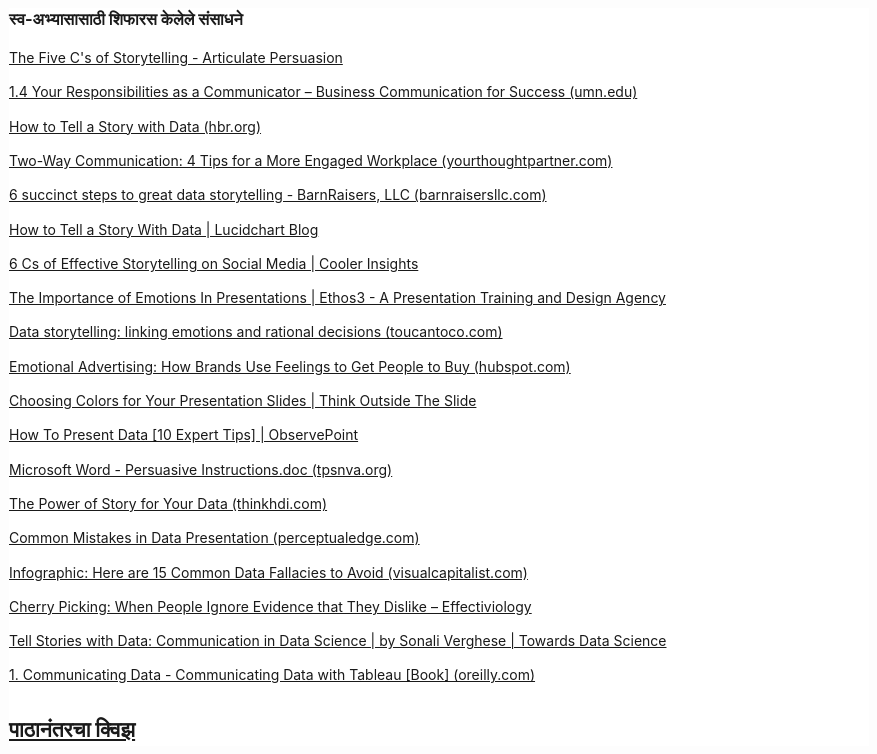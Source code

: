 ### स्व-अभ्यासासाठी शिफारस केलेले संसाधने  
[The Five C's of Storytelling - Articulate Persuasion](http://articulatepersuasion.com/the-five-cs-of-storytelling/)  

[1.4 Your Responsibilities as a Communicator – Business Communication for Success (umn.edu)](https://open.lib.umn.edu/businesscommunication/chapter/1-4-your-responsibilities-as-a-communicator/)  

[How to Tell a Story with Data (hbr.org)](https://hbr.org/2013/04/how-to-tell-a-story-with-data)  

[Two-Way Communication: 4 Tips for a More Engaged Workplace (yourthoughtpartner.com)](https://www.yourthoughtpartner.com/blog/bid/59576/4-steps-to-increase-employee-engagement-through-two-way-communication)  

[6 succinct steps to great data storytelling - BarnRaisers, LLC (barnraisersllc.com)](https://barnraisersllc.com/2021/05/02/6-succinct-steps-to-great-data-storytelling/)  

[How to Tell a Story With Data | Lucidchart Blog](https://www.lucidchart.com/blog/how-to-tell-a-story-with-data)  

[6 Cs of Effective Storytelling on Social Media | Cooler Insights](https://coolerinsights.com/2018/06/effective-storytelling-social-media/)  

[The Importance of Emotions In Presentations | Ethos3 - A Presentation Training and Design Agency](https://ethos3.com/2015/02/the-importance-of-emotions-in-presentations/)  

[Data storytelling: linking emotions and rational decisions (toucantoco.com)](https://www.toucantoco.com/en/blog/data-storytelling-dataviz)  

[Emotional Advertising: How Brands Use Feelings to Get People to Buy (hubspot.com)](https://blog.hubspot.com/marketing/emotions-in-advertising-examples)  

[Choosing Colors for Your Presentation Slides | Think Outside The Slide](https://www.thinkoutsidetheslide.com/choosing-colors-for-your-presentation-slides/)  

[How To Present Data [10 Expert Tips] | ObservePoint](https://resources.observepoint.com/blog/10-tips-for-presenting-data)  

[Microsoft Word - Persuasive Instructions.doc (tpsnva.org)](https://www.tpsnva.org/teach/lq/016/persinstr.pdf)  

[The Power of Story for Your Data (thinkhdi.com)](https://www.thinkhdi.com/library/supportworld/2019/power-story-your-data.aspx)  

[Common Mistakes in Data Presentation (perceptualedge.com)](https://www.perceptualedge.com/articles/ie/data_presentation.pdf)  

[Infographic: Here are 15 Common Data Fallacies to Avoid (visualcapitalist.com)](https://www.visualcapitalist.com/here-are-15-common-data-fallacies-to-avoid/)  

[Cherry Picking: When People Ignore Evidence that They Dislike – Effectiviology](https://effectiviology.com/cherry-picking/#How_to_avoid_cherry_picking)  

[Tell Stories with Data: Communication in Data Science | by Sonali Verghese | Towards Data Science](https://towardsdatascience.com/tell-stories-with-data-communication-in-data-science-5266f7671d7)  

[1. Communicating Data - Communicating Data with Tableau [Book] (oreilly.com)](https://www.oreilly.com/library/view/communicating-data-with/9781449372019/ch01.html)  

## [पाठानंतरचा क्विझ](https://ff-quizzes.netlify.app/en/ds/quiz/31)  
